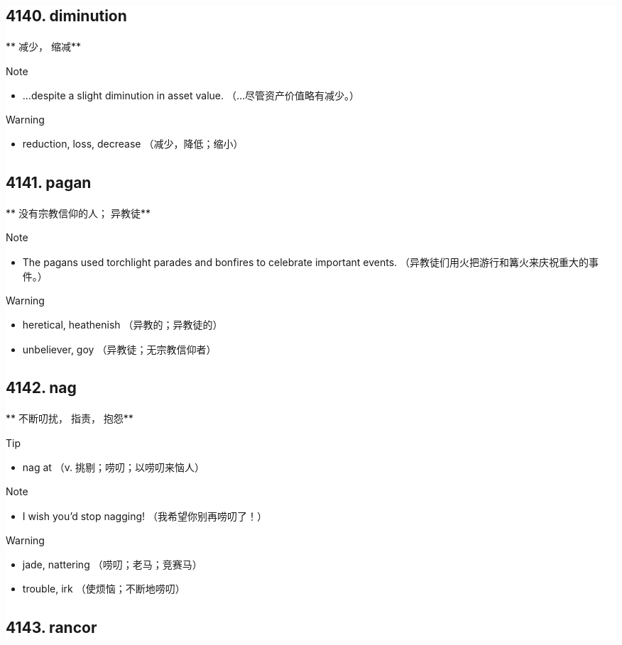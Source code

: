 ## 4140. diminution

** 减少， 缩减**

> [!NOTE]
>
> - ...despite a slight diminution in asset value. （...尽管资产价值略有减少。）
>

> [!WARNING]
>
> - reduction, loss, decrease （减少，降低；缩小）
>

## 4141. pagan

** 没有宗教信仰的人； 异教徒**

> [!NOTE]
>
> - The pagans used torchlight parades and bonfires to celebrate important events. （异教徒们用火把游行和篝火来庆祝重大的事件。）
>

> [!WARNING]
>
> - heretical, heathenish （异教的；异教徒的）
>
> - unbeliever, goy （异教徒；无宗教信仰者）
>

## 4142. nag

** 不断叨扰， 指责， 抱怨**

> [!TIP]
>
> - nag at （v. 挑剔；唠叨；以唠叨来恼人）
>

> [!NOTE]
>
> - I wish you’d stop nagging! （我希望你别再唠叨了！）
>

> [!WARNING]
>
> - jade, nattering （唠叨；老马；竞赛马）
>
> - trouble, irk （使烦恼；不断地唠叨）
>

## 4143. rancor
